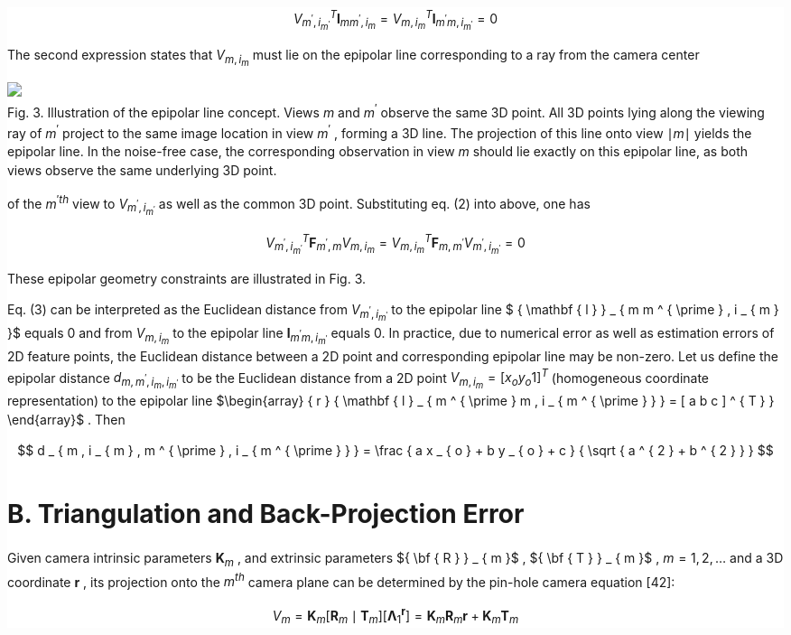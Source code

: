 $$
V _ { m ^ { \prime } , i _ { m ^ { \prime } } } ^ { T } \mathbf { l } _ { m  m ^ { \prime } , i _ { m } } = V _ { m , i _ { m } } ^ { T } \mathbf { l } _ { m ^ { \prime }  m , i _ { m ^ { \prime } } } = 0
$$

The second expression states that $V _ { m , i _ { m } }$ must lie on the epipolar line corresponding to a ray from the camera center

![](images/aa84232027b12176698c2581f533002de46aac70ed473f195e55723a38637c50.jpg)  
Fig. 3. Illustration of the epipolar line concept. Views $m$ and $m ^ { \prime }$ observe the same 3D point. All 3D points lying along the viewing ray of $m ^ { \prime }$ project to the same image location in view $m ^ { \prime }$ , forming a 3D line. The projection of this line onto view $\mid m \mid$ yields the epipolar line. In the noise-free case, the corresponding observation in view $m$ should lie exactly on this epipolar line, as both views observe the same underlying 3D point.

of the $m ^ { \prime t h }$ view to $V _ { m ^ { \prime } , i _ { m ^ { \prime } } }$ as well as the common 3D point. Substituting eq. (2) into above, one has

$$
V _ { m ^ { \prime } , i _ { m ^ { \prime } } } ^ { T } \mathbf { F } _ { m ^ { \prime } , m } V _ { m , i _ { m } } = V _ { m , i _ { m } } ^ { T } \mathbf { F } _ { m , m ^ { \prime } } V _ { m ^ { \prime } , i _ { m ^ { \prime } } } = 0
$$

These epipolar geometry constraints are illustrated in Fig. 3.

Eq. (3) can be interpreted as the Euclidean distance from $V _ { m ^ { \prime } , i _ { m ^ { \prime } } }$ to the epipolar line $ { \mathbf { l } } _ { m  m ^ { \prime } , i _ { m } }$ equals 0 and from $V _ { m , i _ { m } }$ to the epipolar line $\mathbf { l } _ { m ^ { \prime }  m , i _ { m ^ { \prime } } }$ equals 0. In practice, due to numerical error as well as estimation errors of 2D feature points, the Euclidean distance between a 2D point and corresponding epipolar line may be non-zero. Let us define the epipolar distance $d _ { m , m ^ { \prime } , i _ { m } , i _ { m ^ { \prime } } }$ to be the Euclidean distance from a 2D point $V _ { m , i _ { m } } = [ x _ { o } y _ { o } 1 ] ^ { T }$ (homogeneous coordinate representation) to the epipolar line $\begin{array} { r } { \mathbf { l } _ { m ^ { \prime }  m , i _ { m ^ { \prime } } } = [ a b c ] ^ { T } } \end{array}$ . Then

$$
d _ { m , i _ { m } , m ^ { \prime } , i _ { m ^ { \prime } } } = \frac { a x _ { o } + b y _ { o } + c } { \sqrt { a ^ { 2 } + b ^ { 2 } } }
$$

# B. Triangulation and Back-Projection Error

Given camera intrinsic parameters $\mathbf { K } _ { m }$ , and extrinsic parameters ${ \bf { R } } _ { m }$ , ${ \bf { T } } _ { m }$ , $m = 1 , 2 , \ldots$ and a 3D coordinate $\mathbf { r }$ , its projection onto the $m ^ { t h }$ camera plane can be determined by the pin-hole camera equation [42]:

$$
V _ { m } = \mathbf { K } _ { m } \left[ \mathbf { R } _ { m } \mid \mathbf { T } _ { m } \right] \left[ \mathbf { \Lambda } _ { 1 } ^ { \mathbf { r } } \right] = \mathbf { K } _ { m } \mathbf { R } _ { m } \mathbf { r } + \mathbf { K } _ { m } \mathbf { T } _ { m }
$$
